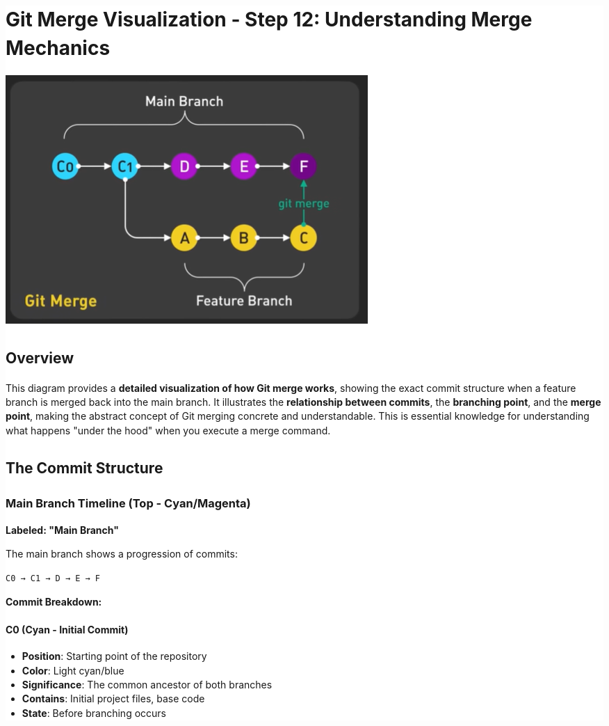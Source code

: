 # Git Merge Visualization - Step 12: Understanding Merge Mechanics

![Git Merge Visualization Diagram](../Diagrams/Step-12.png)

## Overview

This diagram provides a **detailed visualization of how Git merge works**, showing the exact commit structure when a feature branch is merged back into the main branch. It illustrates the **relationship between commits**, the **branching point**, and the **merge point**, making the abstract concept of Git merging concrete and understandable. This is essential knowledge for understanding what happens "under the hood" when you execute a merge command.

## The Commit Structure

### Main Branch Timeline (Top - Cyan/Magenta)

**Labeled: "Main Branch"**

The main branch shows a progression of commits:

```
C0 → C1 → D → E → F
```

**Commit Breakdown:**

#### C0 (Cyan - Initial Commit)
- **Position**: Starting point of the repository
- **Color**: Light cyan/blue
- **Significance**: The common ancestor of both branches
- **Contains**: Initial project files, base code
- **State**: Before branching occurs
